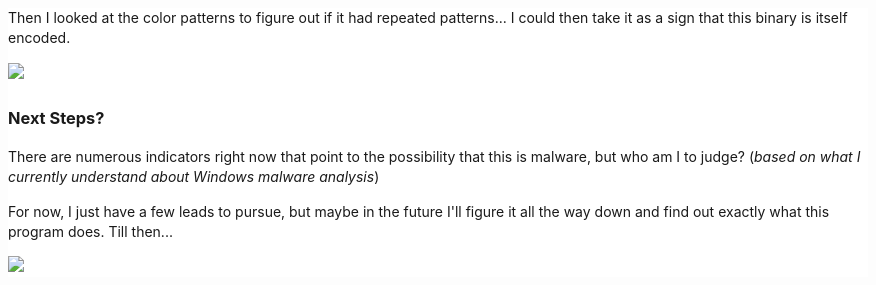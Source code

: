 Then I looked at the color patterns to figure out if it had repeated patterns... I could then take it as a sign that this binary is itself encoded.

![](https://i.imgur.com/HUXPKyI.png#center)


### Next Steps?

There are numerous indicators right now that point to the possibility that this is malware, but who am I to judge? (*based on what I currently understand about Windows malware analysis*)

For now, I just have a few leads to pursue, but maybe in the future I'll figure it all the way down and find out exactly what this program does. Till then... 


![](https://media.giphy.com/media/j4ksLmVDR4e6DbSQxU/giphy.gif#center)


